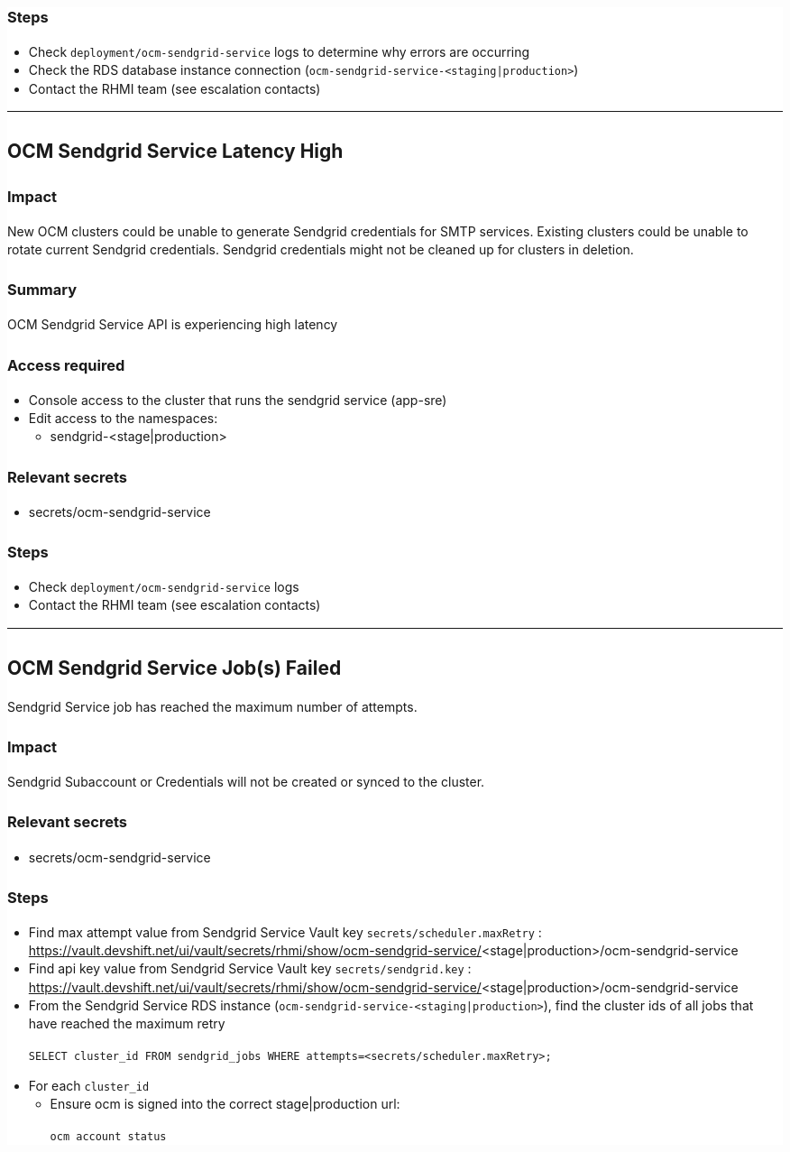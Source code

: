### Steps

- Check `deployment/ocm-sendgrid-service` logs to determine why errors are occurring
- Check the RDS database instance connection (`ocm-sendgrid-service-<staging|production>`)
- Contact the RHMI team (see escalation contacts)

---

## OCM Sendgrid Service Latency High

### Impact

New OCM clusters could be unable to generate Sendgrid credentials for SMTP services.
Existing clusters could be unable to rotate current Sendgrid credentials.
Sendgrid credentials might not be cleaned up for clusters in deletion.

### Summary

OCM Sendgrid Service API is experiencing high latency

### Access required

- Console access to the cluster that runs the sendgrid service (app-sre)
- Edit access to the namespaces:
  - sendgrid-<stage|production>

### Relevant secrets

- secrets/ocm-sendgrid-service

### Steps

- Check `deployment/ocm-sendgrid-service` logs
- Contact the RHMI team (see escalation contacts)

---

## OCM Sendgrid Service Job(s) Failed

Sendgrid Service job has reached the maximum number of attempts.

### Impact

Sendgrid Subaccount or Credentials will not be created or synced to the cluster.

### Relevant secrets

- secrets/ocm-sendgrid-service

### Steps

- Find max attempt value from Sendgrid Service Vault key `secrets/scheduler.maxRetry` : https://vault.devshift.net/ui/vault/secrets/rhmi/show/ocm-sendgrid-service/<stage|production>/ocm-sendgrid-service 
- Find api key value from Sendgrid Service Vault key `secrets/sendgrid.key` : https://vault.devshift.net/ui/vault/secrets/rhmi/show/ocm-sendgrid-service/<stage|production>/ocm-sendgrid-service 
- From the Sendgrid Service RDS instance (`ocm-sendgrid-service-<staging|production>`), find the cluster ids of all jobs that have reached the maximum retry 
  ```
  SELECT cluster_id FROM sendgrid_jobs WHERE attempts=<secrets/scheduler.maxRetry>;
  ```
- For each `cluster_id`
  - Ensure ocm is signed into the correct stage|production url:
    ```
    ocm account status